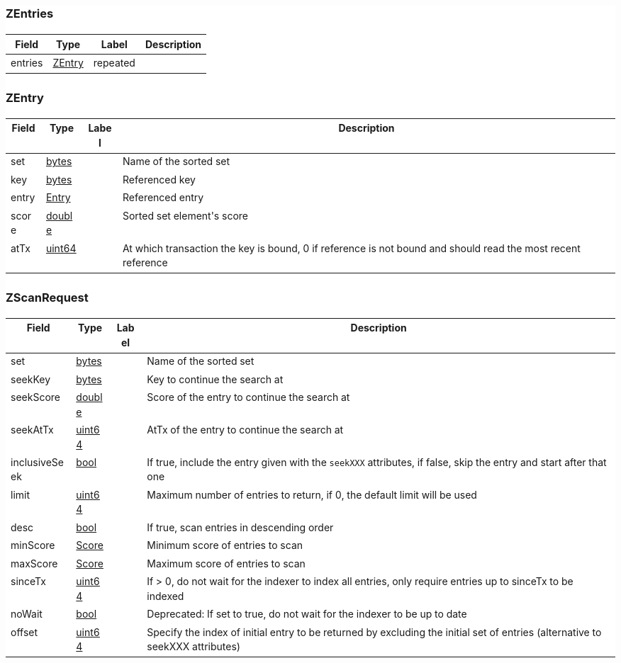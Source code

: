 




<a name="immudb.schema.ZEntries"></a>

### ZEntries



| Field | Type | Label | Description |
| ----- | ---- | ----- | ----------- |
| entries | [ZEntry](#immudb.schema.ZEntry) | repeated |  |






<a name="immudb.schema.ZEntry"></a>

### ZEntry



| Field | Type | Label | Description |
| ----- | ---- | ----- | ----------- |
| set | [bytes](#bytes) |  | Name of the sorted set |
| key | [bytes](#bytes) |  | Referenced key |
| entry | [Entry](#immudb.schema.Entry) |  | Referenced entry |
| score | [double](#double) |  | Sorted set element&#39;s score |
| atTx | [uint64](#uint64) |  | At which transaction the key is bound, 0 if reference is not bound and should read the most recent reference |






<a name="immudb.schema.ZScanRequest"></a>

### ZScanRequest



| Field | Type | Label | Description |
| ----- | ---- | ----- | ----------- |
| set | [bytes](#bytes) |  | Name of the sorted set |
| seekKey | [bytes](#bytes) |  | Key to continue the search at |
| seekScore | [double](#double) |  | Score of the entry to continue the search at |
| seekAtTx | [uint64](#uint64) |  | AtTx of the entry to continue the search at |
| inclusiveSeek | [bool](#bool) |  | If true, include the entry given with the `seekXXX` attributes, if false, skip the entry and start after that one |
| limit | [uint64](#uint64) |  | Maximum number of entries to return, if 0, the default limit will be used |
| desc | [bool](#bool) |  | If true, scan entries in descending order |
| minScore | [Score](#immudb.schema.Score) |  | Minimum score of entries to scan |
| maxScore | [Score](#immudb.schema.Score) |  | Maximum score of entries to scan |
| sinceTx | [uint64](#uint64) |  | If &gt; 0, do not wait for the indexer to index all entries, only require entries up to sinceTx to be indexed |
| noWait | [bool](#bool) |  | Deprecated: If set to true, do not wait for the indexer to be up to date |
| offset | [uint64](#uint64) |  | Specify the index of initial entry to be returned by excluding the initial set of entries (alternative to seekXXX attributes) |
